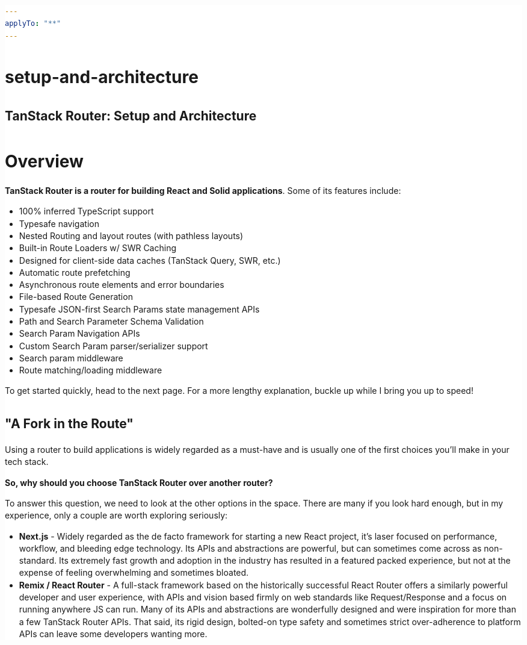```yaml
---
applyTo: "**"
---
```

# setup-and-architecture
## TanStack Router: Setup and Architecture

# Overview

**TanStack Router is a router for building React and Solid applications**. Some of its features include:

- 100% inferred TypeScript support
- Typesafe navigation
- Nested Routing and layout routes (with pathless layouts)
- Built-in Route Loaders w/ SWR Caching
- Designed for client-side data caches (TanStack Query, SWR, etc.)
- Automatic route prefetching
- Asynchronous route elements and error boundaries
- File-based Route Generation
- Typesafe JSON-first Search Params state management APIs
- Path and Search Parameter Schema Validation
- Search Param Navigation APIs
- Custom Search Param parser/serializer support
- Search param middleware
- Route matching/loading middleware

To get started quickly, head to the next page. For a more lengthy explanation, buckle up while I bring you up to speed!

## "A Fork in the Route"

Using a router to build applications is widely regarded as a must-have and is usually one of the first choices you’ll make in your tech stack.

[//]: # 'WhyChooseTanStackRouter'

**So, why should you choose TanStack Router over another router?**

To answer this question, we need to look at the other options in the space. There are many if you look hard enough, but in my experience, only a couple are worth exploring seriously:

- **Next.js** - Widely regarded as the de facto framework for starting a new React project, it’s laser focused on performance, workflow, and bleeding edge technology. Its APIs and abstractions are powerful, but can sometimes come across as non-standard. Its extremely fast growth and adoption in the industry has resulted in a featured packed experience, but not at the expense of feeling overwhelming and sometimes bloated.
- **Remix / React Router** - A full-stack framework based on the historically successful React Router offers a similarly powerful developer and user experience, with APIs and vision based firmly on web standards like Request/Response and a focus on running anywhere JS can run. Many of its APIs and abstractions are wonderfully designed and were inspiration for more than a few TanStack Router APIs. That said, its rigid design, bolted-on type safety and sometimes strict over-adherence to platform APIs can leave some developers wanting more.
